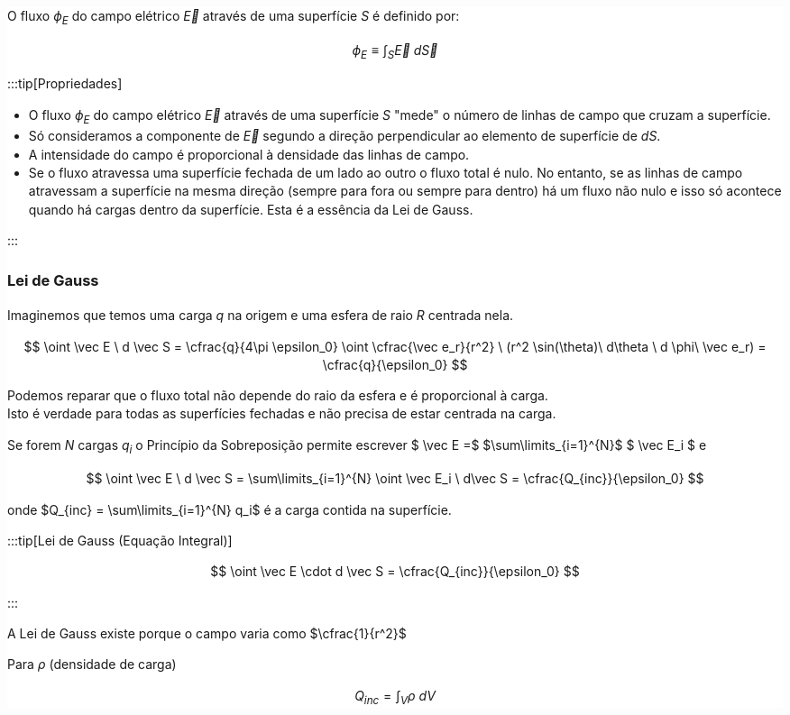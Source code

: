 O fluxo $\phi_E$ do campo elétrico $\vec E$ através de uma superfície $S$ é definido por:

$$
\phi_E \equiv \int_S \vec E\ d\vec S
$$

:::tip[Propriedades]

- O fluxo $\phi_E$ do campo elétrico $\vec E$ através de uma superfície $S$ "mede" o número de linhas de campo que cruzam a superfície.
- Só consideramos a componente de $\vec E$ segundo a direção perpendicular ao elemento de superfície de $dS$.
- A intensidade do campo é proporcional à densidade das linhas de campo.
- Se o fluxo atravessa uma superfície fechada de um lado ao outro o fluxo total é nulo.
  No entanto, se as linhas de campo atravessam a superfície na mesma direção (sempre para
  fora ou sempre para dentro) há um fluxo não nulo e isso só acontece quando há cargas dentro da superfície.
  Esta é a essência da Lei de Gauss.

:::

### Lei de Gauss

Imaginemos que temos uma carga $q$ na origem e uma esfera de
raio $R$ centrada nela.

$$
	\oint \vec E \ d \vec S = \cfrac{q}{4\pi \epsilon_0} \oint \cfrac{\vec e_r}{r^2} \ (r^2 \sin(\theta)\  d\theta \  d \phi\  \vec e_r) = \cfrac{q}{\epsilon_0}
$$

Podemos reparar que o fluxo total não depende do raio da esfera e é proporcional à carga.\
Isto é verdade para todas as superfícies fechadas e não precisa de estar centrada na carga.

Se forem $N$ cargas $q_i$ o Princípio da Sobreposição permite escrever $ \vec E =$ $\sum\limits_{i=1}^{N}$ $ \vec E_i $ e

$$
 \oint \vec E \ d \vec S = \sum\limits_{i=1}^{N} \oint \vec E_i \ d\vec S = \cfrac{Q_{inc}}{\epsilon_0}
$$

onde $Q_{inc} = \sum\limits_{i=1}^{N} q_i$ é a carga contida na superfície.

:::tip[Lei de Gauss (Equação Integral)]

$$
\oint \vec E \cdot d \vec S = \cfrac{Q_{inc}}{\epsilon_0}
$$

:::

A Lei de Gauss existe porque o campo varia como $\cfrac{1}{r^2}$

Para $\rho$ (densidade de carga)

$$
Q_{inc} = \int_V \rho \ dV
$$

